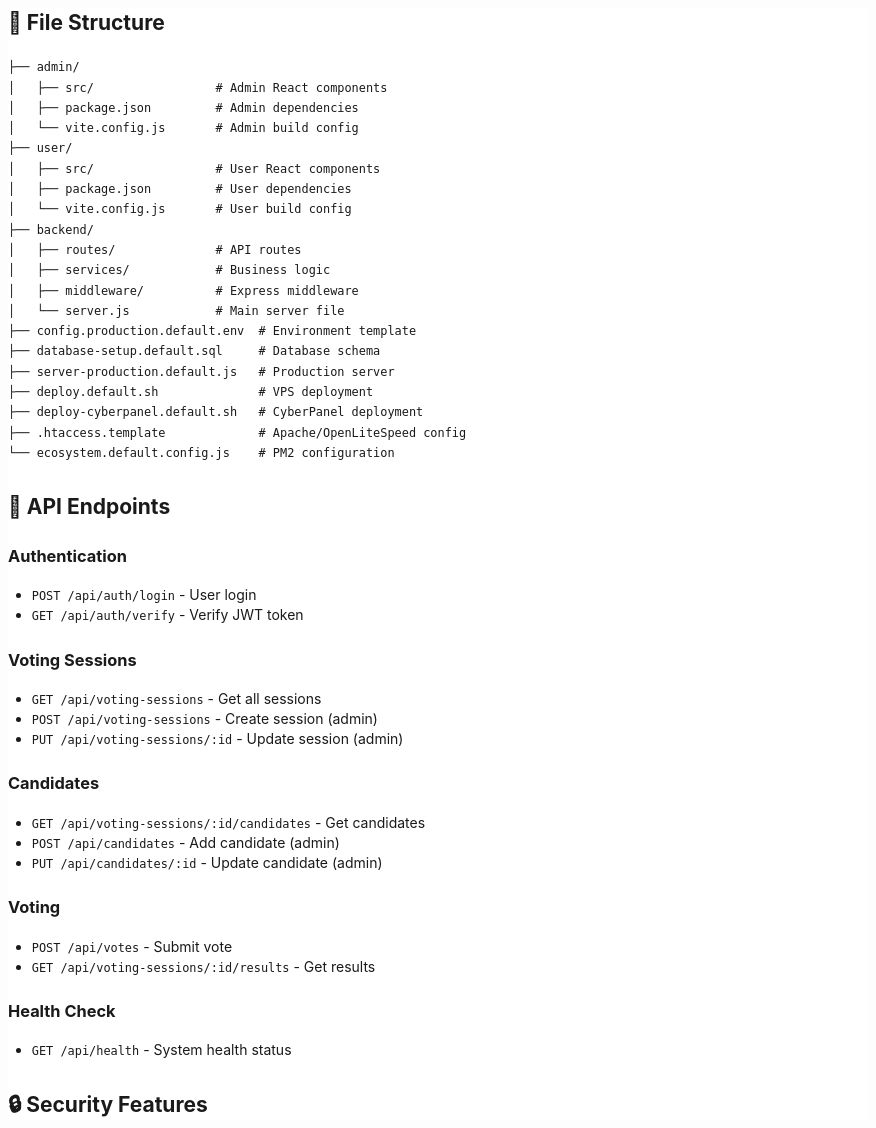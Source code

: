 ## 📁 File Structure

```
├── admin/
│   ├── src/                 # Admin React components
│   ├── package.json         # Admin dependencies
│   └── vite.config.js       # Admin build config
├── user/
│   ├── src/                 # User React components
│   ├── package.json         # User dependencies
│   └── vite.config.js       # User build config
├── backend/
│   ├── routes/              # API routes
│   ├── services/            # Business logic
│   ├── middleware/          # Express middleware
│   └── server.js            # Main server file
├── config.production.default.env  # Environment template
├── database-setup.default.sql     # Database schema
├── server-production.default.js   # Production server
├── deploy.default.sh              # VPS deployment
├── deploy-cyberpanel.default.sh   # CyberPanel deployment
├── .htaccess.template             # Apache/OpenLiteSpeed config
└── ecosystem.default.config.js    # PM2 configuration
```

## 🔧 API Endpoints

### Authentication
- `POST /api/auth/login` - User login
- `GET /api/auth/verify` - Verify JWT token

### Voting Sessions
- `GET /api/voting-sessions` - Get all sessions
- `POST /api/voting-sessions` - Create session (admin)
- `PUT /api/voting-sessions/:id` - Update session (admin)

### Candidates
- `GET /api/voting-sessions/:id/candidates` - Get candidates
- `POST /api/candidates` - Add candidate (admin)
- `PUT /api/candidates/:id` - Update candidate (admin)

### Voting
- `POST /api/votes` - Submit vote
- `GET /api/voting-sessions/:id/results` - Get results

### Health Check
- `GET /api/health` - System health status

## 🔒 Security Features
